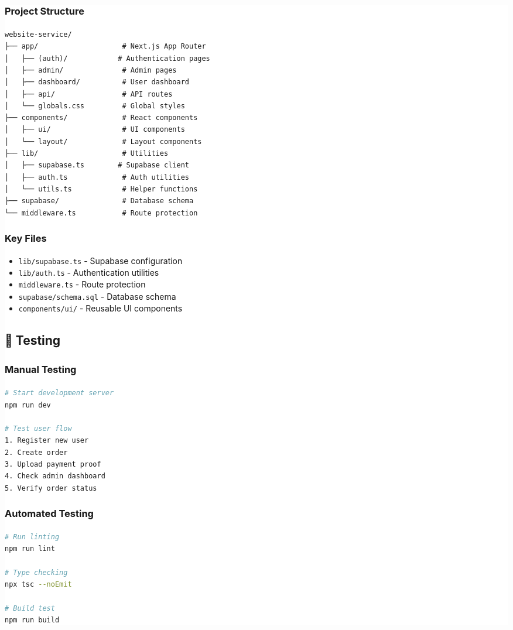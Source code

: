 ### Project Structure
```
website-service/
├── app/                    # Next.js App Router
│   ├── (auth)/            # Authentication pages
│   ├── admin/              # Admin pages
│   ├── dashboard/          # User dashboard
│   ├── api/                # API routes
│   └── globals.css         # Global styles
├── components/             # React components
│   ├── ui/                 # UI components
│   └── layout/             # Layout components
├── lib/                    # Utilities
│   ├── supabase.ts        # Supabase client
│   ├── auth.ts             # Auth utilities
│   └── utils.ts            # Helper functions
├── supabase/               # Database schema
└── middleware.ts           # Route protection
```

### Key Files
- `lib/supabase.ts` - Supabase configuration
- `lib/auth.ts` - Authentication utilities
- `middleware.ts` - Route protection
- `supabase/schema.sql` - Database schema
- `components/ui/` - Reusable UI components

## 🧪 Testing

### Manual Testing
```bash
# Start development server
npm run dev

# Test user flow
1. Register new user
2. Create order
3. Upload payment proof
4. Check admin dashboard
5. Verify order status
```

### Automated Testing
```bash
# Run linting
npm run lint

# Type checking
npx tsc --noEmit

# Build test
npm run build
```
